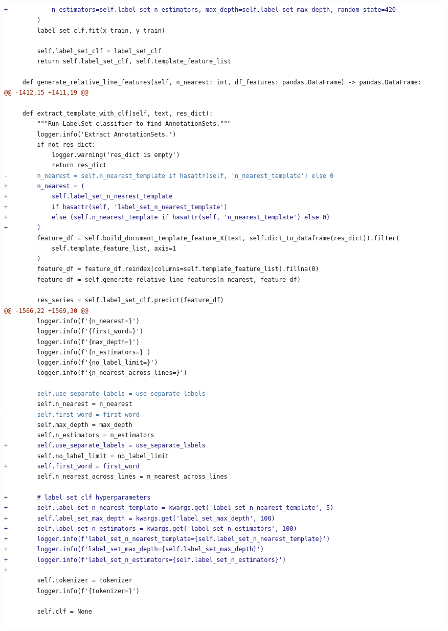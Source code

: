 ```diff
+            n_estimators=self.label_set_n_estimators, max_depth=self.label_set_max_depth, random_state=420
         )
         label_set_clf.fit(x_train, y_train)
 
         self.label_set_clf = label_set_clf
         return self.label_set_clf, self.template_feature_list
 
     def generate_relative_line_features(self, n_nearest: int, df_features: pandas.DataFrame) -> pandas.DataFrame:
@@ -1412,15 +1411,19 @@
 
     def extract_template_with_clf(self, text, res_dict):
         """Run LabelSet classifier to find AnnotationSets."""
         logger.info('Extract AnnotationSets.')
         if not res_dict:
             logger.warning('res_dict is empty')
             return res_dict
-        n_nearest = self.n_nearest_template if hasattr(self, 'n_nearest_template') else 0
+        n_nearest = (
+            self.label_set_n_nearest_template
+            if hasattr(self, 'label_set_n_nearest_template')
+            else (self.n_nearest_template if hasattr(self, 'n_nearest_template') else 0)
+        )
         feature_df = self.build_document_template_feature_X(text, self.dict_to_dataframe(res_dict)).filter(
             self.template_feature_list, axis=1
         )
         feature_df = feature_df.reindex(columns=self.template_feature_list).fillna(0)
         feature_df = self.generate_relative_line_features(n_nearest, feature_df)
 
         res_series = self.label_set_clf.predict(feature_df)
@@ -1566,22 +1569,30 @@
         logger.info(f'{n_nearest=}')
         logger.info(f'{first_word=}')
         logger.info(f'{max_depth=}')
         logger.info(f'{n_estimators=}')
         logger.info(f'{no_label_limit=}')
         logger.info(f'{n_nearest_across_lines=}')
 
-        self.use_separate_labels = use_separate_labels
         self.n_nearest = n_nearest
-        self.first_word = first_word
         self.max_depth = max_depth
         self.n_estimators = n_estimators
+        self.use_separate_labels = use_separate_labels
         self.no_label_limit = no_label_limit
+        self.first_word = first_word
         self.n_nearest_across_lines = n_nearest_across_lines
 
+        # label set clf hyperparameters
+        self.label_set_n_nearest_template = kwargs.get('label_set_n_nearest_template', 5)
+        self.label_set_max_depth = kwargs.get('label_set_max_depth', 100)
+        self.label_set_n_estimators = kwargs.get('label_set_n_estimators', 100)
+        logger.info(f'label_set_n_nearest_template={self.label_set_n_nearest_template}')
+        logger.info(f'label_set_max_depth={self.label_set_max_depth}')
+        logger.info(f'label_set_n_estimators={self.label_set_n_estimators}')
+
         self.tokenizer = tokenizer
         logger.info(f'{tokenizer=}')
 
         self.clf = None
 
```